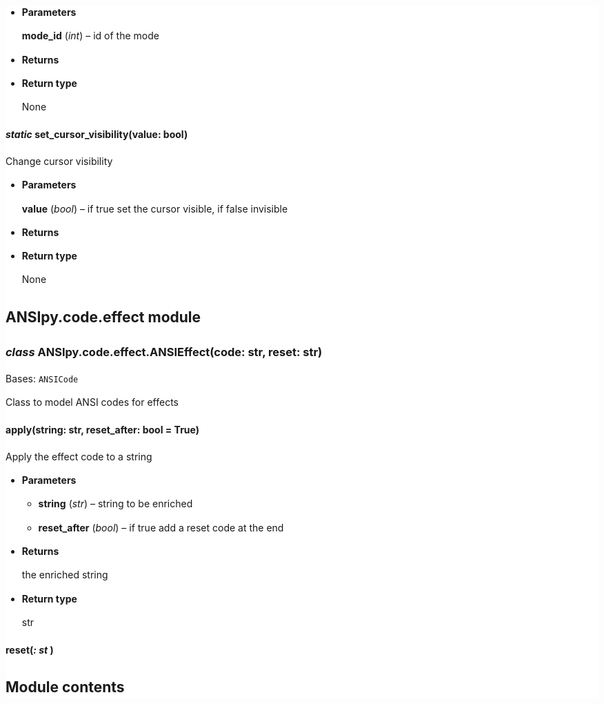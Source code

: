 
* **Parameters**

    **mode_id** (*int*) – id of the mode



* **Returns**

    


* **Return type**

    None



#### _static_ set_cursor_visibility(value: bool)
Change cursor visibility


* **Parameters**

    **value** (*bool*) – if true set the cursor visible, if false invisible



* **Returns**

    


* **Return type**

    None


## ANSIpy.code.effect module


### _class_ ANSIpy.code.effect.ANSIEffect(code: str, reset: str)
Bases: `ANSICode`

Class to model ANSI codes for effects


#### apply(string: str, reset_after: bool = True)
Apply the effect code to a string


* **Parameters**

    
    * **string** (*str*) – string to be enriched


    * **reset_after** (*bool*) – if true add a reset code at the end



* **Returns**

    the enriched string



* **Return type**

    str



#### reset(_: st_ )
## Module contents

